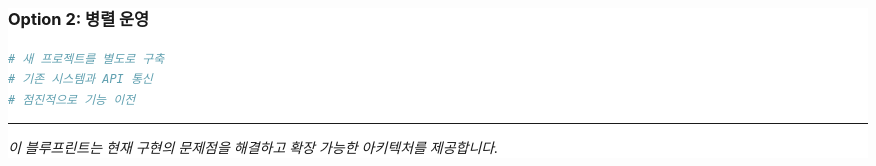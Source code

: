 
### Option 2: 병렬 운영
```bash
# 새 프로젝트를 별도로 구축
# 기존 시스템과 API 통신
# 점진적으로 기능 이전
```

---

*이 블루프린트는 현재 구현의 문제점을 해결하고 확장 가능한 아키텍처를 제공합니다.*